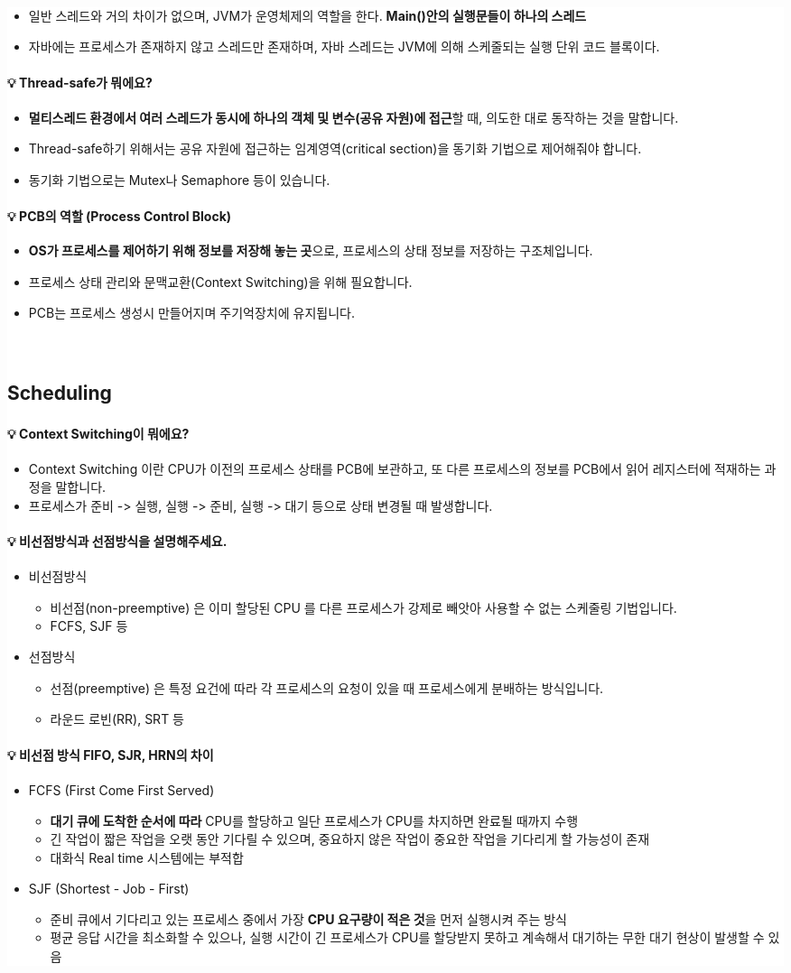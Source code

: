 - 일반 스레드와 거의 차이가 없으며, JVM가 운영체제의 역할을 한다. **Main()안의 실행문들이 하나의 스레드**

- 자바에는 프로세스가 존재하지 않고 스레드만 존재하며, 자바 스레드는 JVM에 의해 스케줄되는 실행 단위 코드 블록이다.

  

#### 💡 Thread-safe가 뭐에요?

- **멀티스레드 환경에서 여러 스레드가 동시에 하나의 객체 및 변수(공유 자원)에 접근**할 때, 의도한 대로 동작하는 것을 말합니다.

- Thread-safe하기 위해서는 공유 자원에 접근하는 임계영역(critical section)을 동기화 기법으로 제어해줘야 합니다.

- 동기화 기법으로는 Mutex나 Semaphore 등이 있습니다.

  

#### 💡 PCB의 역할 (Process Control Block)

- **OS가 프로세스를 제어하기 위해 정보를 저장해 놓는 곳**으로, 프로세스의 상태 정보를 저장하는 구조체입니다.

- 프로세스 상태 관리와 문맥교환(Context Switching)을 위해 필요합니다.

- PCB는 프로세스 생성시 만들어지며 주기억장치에 유지됩니다.

  

<br>

## Scheduling

#### 💡 Context Switching이 뭐에요?

- Context Switching 이란 CPU가 이전의 프로세스 상태를 PCB에 보관하고, 또 다른 프로세스의 정보를 PCB에서 읽어 레지스터에 적재하는 과정을 말합니다.
- 프로세스가 준비 -> 실행, 실행 -> 준비, 실행 -> 대기 등으로 상태 변경될 때 발생합니다.



#### 💡 비선점방식과 선점방식을 설명해주세요.

- 비선점방식

  - 비선점(non-preemptive) 은 이미 할당된 CPU 를 다른 프로세스가 강제로 빼앗아 사용할 수 없는 스케줄링 기법입니다.
  - FCFS, SJF 등

- 선점방식

  - 선점(preemptive) 은 특정 요건에 따라 각 프로세스의 요청이 있을 때 프로세스에게 분배하는 방식입니다.

  - 라운드 로빈(RR), SRT 등 

    

#### 💡 비선점 방식 FIFO, SJR, HRN의 차이

- FCFS (First Come First Served)
  - **대기 큐에 도착한 순서에 따라** CPU를 할당하고 일단 프로세스가 CPU를 차지하면 완료될 때까지 수행
  - 긴 작업이 짧은 작업을 오랫 동안 기다릴 수 있으며, 중요하지 않은 작업이 중요한 작업을 기다리게 할 가능성이 존재
  - 대화식 Real time 시스템에는 부적합

- SJF (Shortest - Job - First)

  - 준비 큐에서 기다리고 있는 프로세스 중에서 가장 **CPU 요구량이 적은 것**을 먼저 실행시켜 주는 방식
  - 평균 응답 시간을 최소화할 수 있으나, 실행 시간이 긴 프로세스가 CPU를 할당받지 못하고 계속해서 대기하는 무한 대기 현상이 발생할 수 있음
